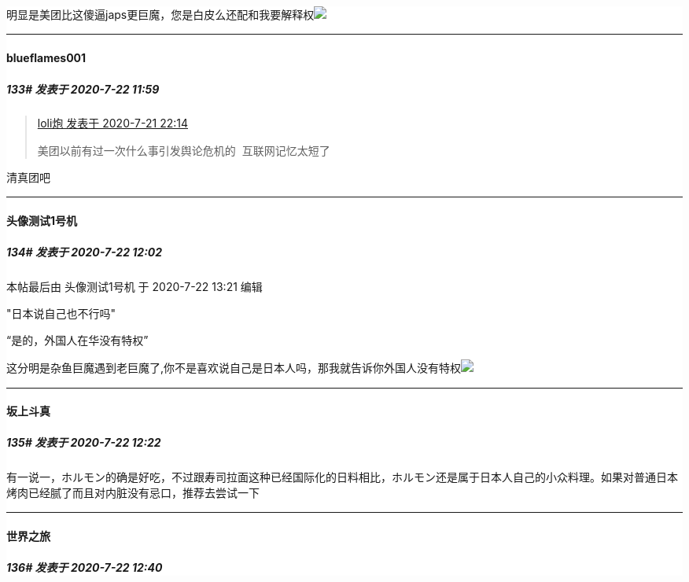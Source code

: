 明显是美团比这傻逼japs更巨魔，您是白皮么还配和我要解释权<img src="https://static.saraba1st.com/image/smiley/face2017/033.png" referrerpolicy="no-referrer">







-----

####  blueflames001  
##### 133#       发表于 2020-7-22 11:59



<blockquote><a href="httphttps://bbs.saraba1st.com/2b/forum.php?mod=redirect&amp;goto=findpost&amp;pid=48178595&amp;ptid=1950457" target="_blank">loli炮 发表于 2020-7-21 22:14</a>

美团以前有过一次什么事引发舆论危机的  互联网记忆太短了</blockquote>
清真团吧







-----

####  头像测试1号机  
##### 134#       发表于 2020-7-22 12:02



 本帖最后由 头像测试1号机 于 2020-7-22 13:21 编辑 

"日本说自己也不行吗"

“是的，外国人在华没有特权”


这分明是杂鱼巨魔遇到老巨魔了,你不是喜欢说自己是日本人吗，那我就告诉你外国人没有特权<img src="https://static.saraba1st.com/image/smiley/face2017/048.png" referrerpolicy="no-referrer">







-----

####  坂上斗真  
##### 135#       发表于 2020-7-22 12:22




有一说一，ホルモン的确是好吃，不过跟寿司拉面这种已经国际化的日料相比，ホルモン还是属于日本人自己的小众料理。如果对普通日本烤肉已经腻了而且对内脏没有忌口，推荐去尝试一下







-----

####  世界之旅  
##### 136#       发表于 2020-7-22 12:40
